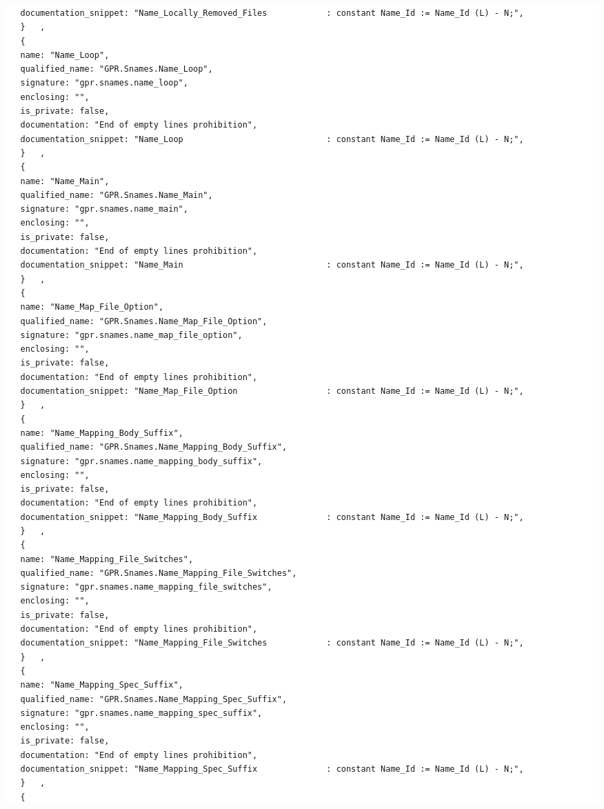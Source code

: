        documentation_snippet: "Name_Locally_Removed_Files            : constant Name_Id := Name_Id (L) - N;",
       }   ,
       {
       name: "Name_Loop",
       qualified_name: "GPR.Snames.Name_Loop",
       signature: "gpr.snames.name_loop",
       enclosing: "",
       is_private: false,
       documentation: "End of empty lines prohibition",
       documentation_snippet: "Name_Loop                             : constant Name_Id := Name_Id (L) - N;",
       }   ,
       {
       name: "Name_Main",
       qualified_name: "GPR.Snames.Name_Main",
       signature: "gpr.snames.name_main",
       enclosing: "",
       is_private: false,
       documentation: "End of empty lines prohibition",
       documentation_snippet: "Name_Main                             : constant Name_Id := Name_Id (L) - N;",
       }   ,
       {
       name: "Name_Map_File_Option",
       qualified_name: "GPR.Snames.Name_Map_File_Option",
       signature: "gpr.snames.name_map_file_option",
       enclosing: "",
       is_private: false,
       documentation: "End of empty lines prohibition",
       documentation_snippet: "Name_Map_File_Option                  : constant Name_Id := Name_Id (L) - N;",
       }   ,
       {
       name: "Name_Mapping_Body_Suffix",
       qualified_name: "GPR.Snames.Name_Mapping_Body_Suffix",
       signature: "gpr.snames.name_mapping_body_suffix",
       enclosing: "",
       is_private: false,
       documentation: "End of empty lines prohibition",
       documentation_snippet: "Name_Mapping_Body_Suffix              : constant Name_Id := Name_Id (L) - N;",
       }   ,
       {
       name: "Name_Mapping_File_Switches",
       qualified_name: "GPR.Snames.Name_Mapping_File_Switches",
       signature: "gpr.snames.name_mapping_file_switches",
       enclosing: "",
       is_private: false,
       documentation: "End of empty lines prohibition",
       documentation_snippet: "Name_Mapping_File_Switches            : constant Name_Id := Name_Id (L) - N;",
       }   ,
       {
       name: "Name_Mapping_Spec_Suffix",
       qualified_name: "GPR.Snames.Name_Mapping_Spec_Suffix",
       signature: "gpr.snames.name_mapping_spec_suffix",
       enclosing: "",
       is_private: false,
       documentation: "End of empty lines prohibition",
       documentation_snippet: "Name_Mapping_Spec_Suffix              : constant Name_Id := Name_Id (L) - N;",
       }   ,
       {